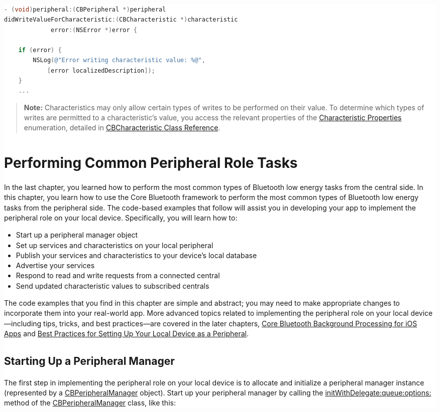 ```objective-c
- (void)peripheral:(CBPeripheral *)peripheral
didWriteValueForCharacteristic:(CBCharacteristic *)characteristic
             error:(NSError *)error {
 
    if (error) {
        NSLog(@"Error writing characteristic value: %@",
            [error localizedDescription]);
    }
    ...
```

> **Note:** Characteristics may only allow certain types of writes to be performed on their value. To determine which types of writes are permitted to a characteristic’s value, you access the relevant properties of the [Characteristic Properties](https://developer.apple.com/library/ios/documentation/CoreBluetooth/Reference/CBCharacteristic_Class/index.html#//apple_ref/c/tdef/CBCharacteristicProperties) enumeration, detailed in [CBCharacteristic Class Reference](https://developer.apple.com/library/ios/documentation/CoreBluetooth/Reference/CBCharacteristic_Class/index.html#//apple_ref/doc/uid/TP40011286).


# Performing Common Peripheral Role Tasks

In the last chapter, you learned how to perform the most common types of Bluetooth low energy tasks from the central side. In this chapter, you learn how to use the Core Bluetooth framework to perform the most common types of Bluetooth low energy tasks from the peripheral side. The code-based examples that follow will assist you in developing your app to implement the peripheral role on your local device. Specifically, you will learn how to:

- Start up a peripheral manager object
- Set up services and characteristics on your local peripheral
- Publish your services and characteristics to your device’s local database
- Advertise your services
- Respond to read and write requests from a connected central
- Send updated characteristic values to subscribed centrals

The code examples that you find in this chapter are simple and abstract; you may need to make appropriate changes to incorporate them into your real-world app. More advanced topics related to implementing the peripheral role on your local device—including tips, tricks, and best practices—are covered in the later chapters, [Core Bluetooth Background Processing for iOS Apps](#core-bluetooth-background-processing-for-ios-apps) and [Best Practices for Setting Up Your Local Device as a Peripheral](#best-practices-for-setting-up-your-local-device-as-a-peripheral).

## Starting Up a Peripheral Manager

The first step in implementing the peripheral role on your local device is to allocate and initialize a peripheral manager instance (represented by a [CBPeripheralManager](https://developer.apple.com/library/ios/documentation/CoreBluetooth/Reference/CBPeripheralManager_Class/index.html#//apple_ref/occ/cl/CBPeripheralManager) object). Start up your peripheral manager by calling the [initWithDelegate:queue:options:](https://developer.apple.com/library/ios/documentation/CoreBluetooth/Reference/CBPeripheralManager_Class/index.html#//apple_ref/occ/instm/CBPeripheralManager/initWithDelegate:queue:options:) method of the [CBPeripheralManager](https://developer.apple.com/library/ios/documentation/CoreBluetooth/Reference/CBPeripheralManager_Class/index.html#//apple_ref/occ/cl/CBPeripheralManager) class, like this:
